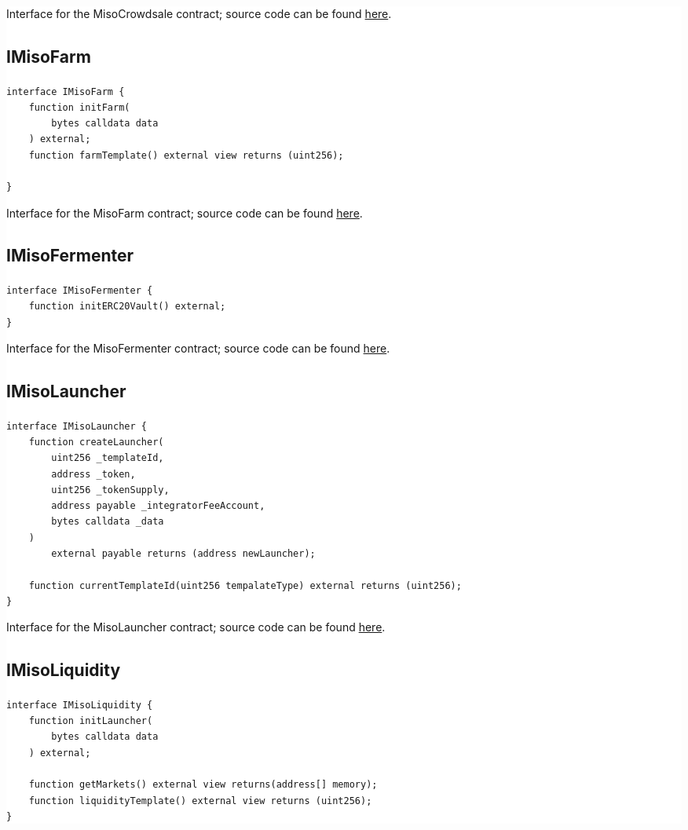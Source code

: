Interface for the MisoCrowdsale contract; source code can be found [here](https://github.com/sushiswap/miso/blob/canary/contracts/interfaces/IMisoCrowdsale.sol).

## IMisoFarm

```solidity
interface IMisoFarm {
    function initFarm(
        bytes calldata data
    ) external;
    function farmTemplate() external view returns (uint256);

}
```

Interface for the MisoFarm contract; source code can be found [here](https://github.com/sushiswap/miso/blob/canary/contracts/interfaces/IMisoFarm.sol).

## IMisoFermenter

```solidity
interface IMisoFermenter {
    function initERC20Vault() external;
}
```

Interface for the MisoFermenter contract; source code can be found [here](https://github.com/sushiswap/miso/blob/canary/contracts/interfaces/IMisoFermenter.sol).

## IMisoLauncher

```solidity
interface IMisoLauncher {
    function createLauncher(
        uint256 _templateId,
        address _token,
        uint256 _tokenSupply,
        address payable _integratorFeeAccount,
        bytes calldata _data
    )
        external payable returns (address newLauncher);

    function currentTemplateId(uint256 tempalateType) external returns (uint256);
}
```

Interface for the MisoLauncher contract; source code can be found [here](https://github.com/sushiswap/miso/blob/canary/contracts/interfaces/IMisoLauncher.sol).

## IMisoLiquidity

```solidity
interface IMisoLiquidity {
    function initLauncher(
        bytes calldata data
    ) external;

    function getMarkets() external view returns(address[] memory);
    function liquidityTemplate() external view returns (uint256);
}
```
